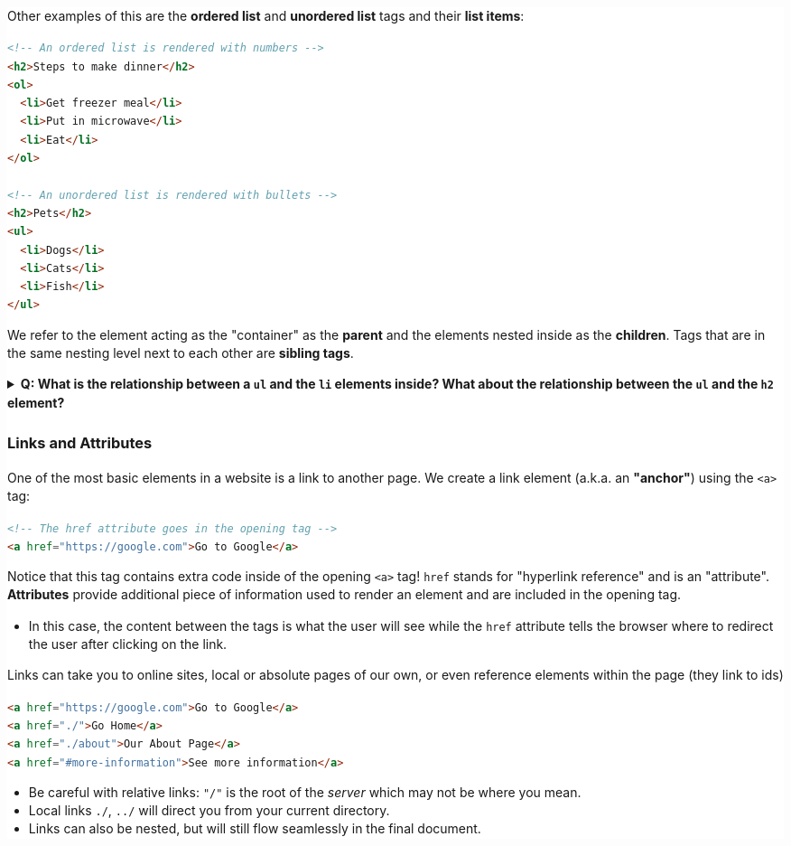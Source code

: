 Other examples of this are the **ordered list** and **unordered list** tags and their **list items**:

```html
<!-- An ordered list is rendered with numbers -->
<h2>Steps to make dinner</h2>
<ol>
  <li>Get freezer meal</li>
  <li>Put in microwave</li>
  <li>Eat</li>
</ol>

<!-- An unordered list is rendered with bullets -->
<h2>Pets</h2>
<ul>
  <li>Dogs</li>
  <li>Cats</li>
  <li>Fish</li>
</ul>
```

We refer to the element acting as the "container" as the **parent** and the elements nested inside as the **children**. Tags that are in the same nesting level next to each other are **sibling tags**.

<details><summary><strong>Q: What is the relationship between a <code>ul</code> and the <code>li</code> elements inside? What about the relationship between the <code>ul</code> and the <code>h2</code> element?</strong></summary></details>

### Links and Attributes

One of the most basic elements in a website is a link to another page. We create a link element (a.k.a. an **"anchor"**) using the `<a>` tag:

```html
<!-- The href attribute goes in the opening tag -->
<a href="https://google.com">Go to Google</a>
```

Notice that this tag contains extra code inside of the opening `<a>` tag! `href` stands for "hyperlink reference" and is an "attribute". **Attributes** provide additional piece of information used to render an element and are included in the opening tag.

* In this case, the content between the tags is what the user will see while the `href` attribute tells the browser where to redirect the user after clicking on the link.

Links can take you to online sites, local or absolute pages of our own, or even reference elements within the page (they link to ids)

```html
<a href="https://google.com">Go to Google</a>
<a href="./">Go Home</a>
<a href="./about">Our About Page</a>
<a href="#more-information">See more information</a>
```

* Be careful with relative links: `"/"` is the root of the _server_ which may not be where you mean.
* Local links `./`, `../` will direct you from your current directory.
* Links can also be nested, but will still flow seamlessly in the final document.
